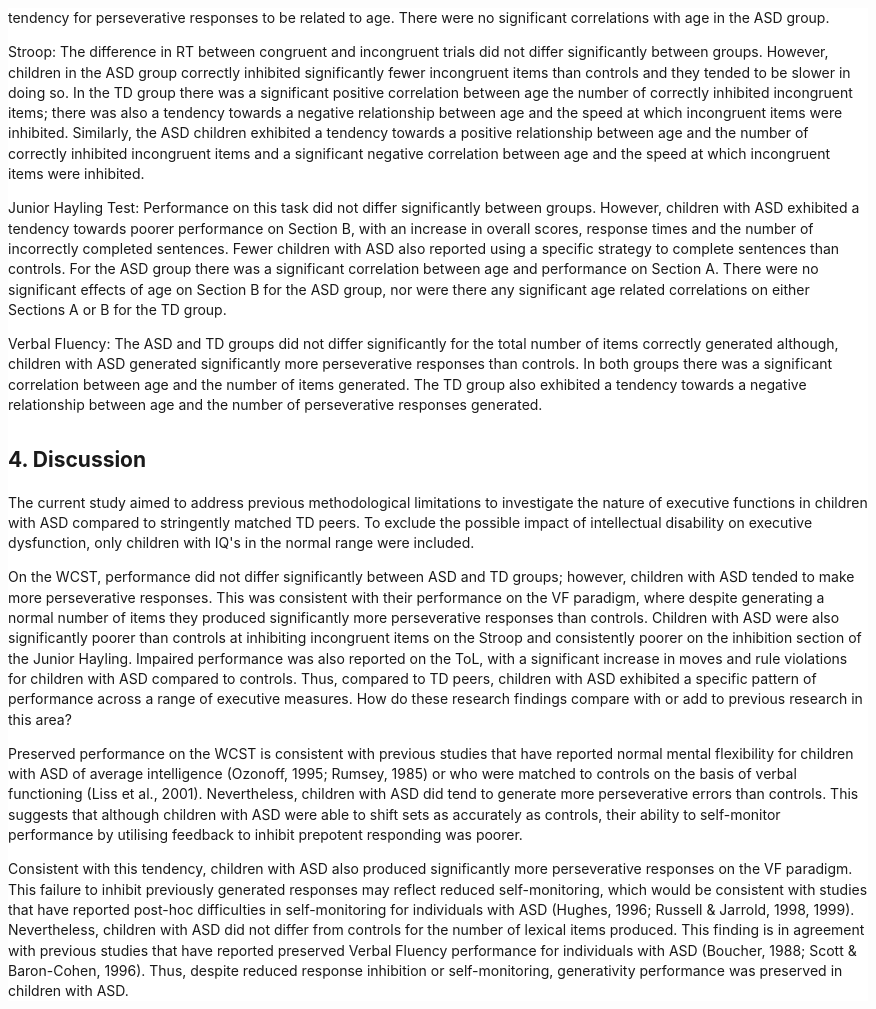 tendency for perseverative responses to be related to age. There were no significant correlations with age in the ASD group.

Stroop: The difference in RT between congruent and incongruent trials did not differ significantly between groups. However, children in the ASD group correctly inhibited significantly fewer incongruent items than controls and they tended to be slower in doing so. In the TD group there was a significant positive correlation between age the number of correctly inhibited incongruent items; there was also a tendency towards a negative relationship between age and the speed at which incongruent items were inhibited. Similarly, the ASD children exhibited a tendency towards a positive relationship between age and the number of correctly inhibited incongruent items and a significant negative correlation between age and the speed at which incongruent items were inhibited.

Junior Hayling Test: Performance on this task did not differ significantly between groups. However, children with ASD exhibited a tendency towards poorer performance on Section B, with an increase in overall scores, response times and the number of incorrectly completed sentences. Fewer children with ASD also reported using a specific strategy to complete sentences than controls. For the ASD group there was a significant correlation between age and performance on Section A. There were no significant effects of age on Section B for the ASD group, nor were there any significant age related correlations on either Sections A or B for the TD group.

Verbal Fluency: The ASD and TD groups did not differ significantly for the total number of items correctly generated although, children with ASD generated significantly more perseverative responses than controls. In both groups there was a significant correlation between age and the number of items generated. The TD group also exhibited a tendency towards a negative relationship between age and the number of perseverative responses generated.

## 4. Discussion

The current study aimed to address previous methodological limitations to investigate the nature of executive functions in children with ASD compared to stringently matched TD peers. To exclude the possible impact of intellectual disability on executive dysfunction, only children with IQ's in the normal range were included.

On the WCST, performance did not differ significantly between ASD and TD groups; however, children with ASD tended to make more perseverative responses. This was consistent with their performance on the VF paradigm, where despite generating a normal number of items they produced significantly more perseverative responses than controls. Children with ASD were also significantly poorer than controls at inhibiting incongruent items on the Stroop and consistently poorer on the inhibition section of the Junior Hayling. Impaired performance was also reported on the ToL, with a significant increase in moves and rule violations for children with ASD compared to controls. Thus, compared to TD peers, children with ASD exhibited a specific pattern of performance across a range of executive measures. How do these research findings compare with or add to previous research in this area?

Preserved performance on the WCST is consistent with previous studies that have reported normal mental flexibility for children with ASD of average intelligence (Ozonoff, 1995; Rumsey, 1985) or who were matched to controls on the basis of verbal functioning (Liss et al., 2001). Nevertheless, children with ASD did tend to generate more perseverative errors than controls. This suggests that although children with ASD were able to shift sets as accurately as controls, their ability to self-monitor performance by utilising feedback to inhibit prepotent responding was poorer.

Consistent with this tendency, children with ASD also produced significantly more perseverative responses on the VF paradigm. This failure to inhibit previously generated responses may reflect reduced self-monitoring, which would be consistent with studies that have reported post-hoc difficulties in self-monitoring for individuals with ASD (Hughes, 1996; Russell \& Jarrold, 1998, 1999). Nevertheless, children with ASD did not differ from controls for the number of lexical items produced. This finding is in agreement with previous studies that have reported preserved Verbal Fluency performance for individuals with ASD (Boucher, 1988; Scott \& Baron-Cohen, 1996). Thus, despite reduced response inhibition or self-monitoring, generativity performance was preserved in children with ASD.
